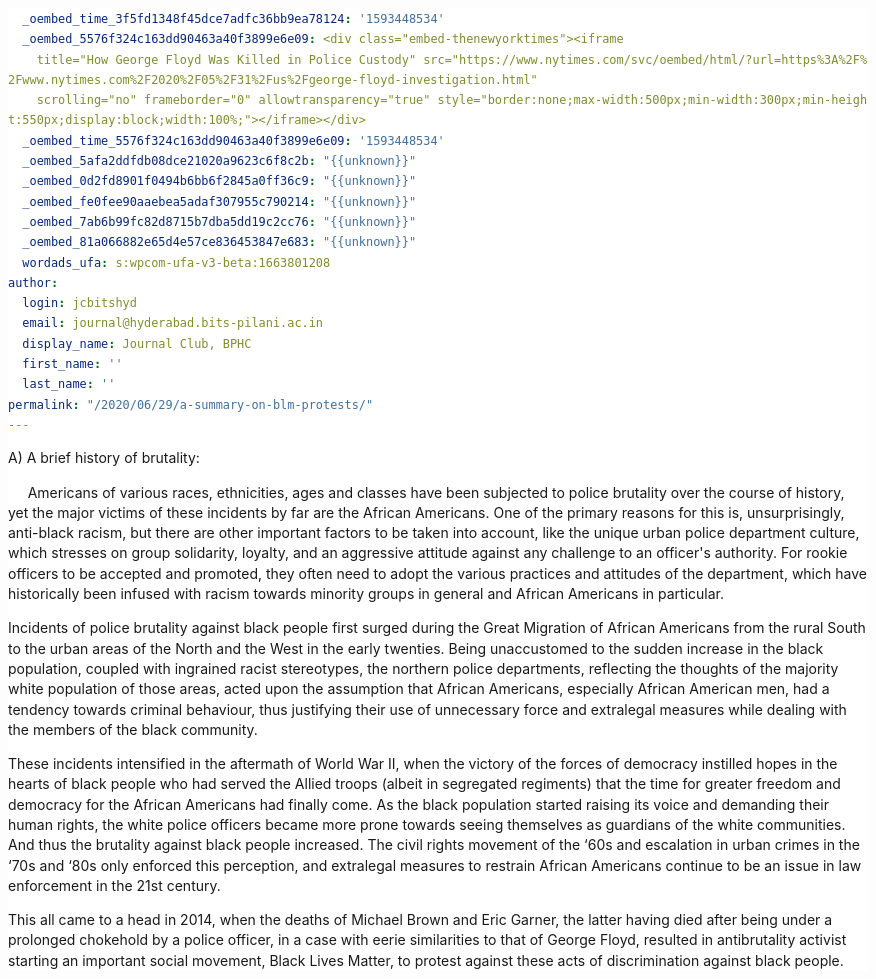 ```yaml
  _oembed_time_3f5fd1348f45dce7adfc36bb9ea78124: '1593448534'
  _oembed_5576f324c163dd90463a40f3899e6e09: <div class="embed-thenewyorktimes"><iframe
    title="How George Floyd Was Killed in Police Custody" src="https://www.nytimes.com/svc/oembed/html/?url=https%3A%2F%2Fwww.nytimes.com%2F2020%2F05%2F31%2Fus%2Fgeorge-floyd-investigation.html"
    scrolling="no" frameborder="0" allowtransparency="true" style="border:none;max-width:500px;min-width:300px;min-height:550px;display:block;width:100%;"></iframe></div>
  _oembed_time_5576f324c163dd90463a40f3899e6e09: '1593448534'
  _oembed_5afa2ddfdb08dce21020a9623c6f8c2b: "{{unknown}}"
  _oembed_0d2fd8901f0494b6bb6f2845a0ff36c9: "{{unknown}}"
  _oembed_fe0fee90aaebea5adaf307955c790214: "{{unknown}}"
  _oembed_7ab6b99fc82d8715b7dba5dd19c2cc76: "{{unknown}}"
  _oembed_81a066882e65d4e57ce836453847e683: "{{unknown}}"
  wordads_ufa: s:wpcom-ufa-v3-beta:1663801208
author:
  login: jcbitshyd
  email: journal@hyderabad.bits-pilani.ac.in
  display_name: Journal Club, BPHC
  first_name: ''
  last_name: ''
permalink: "/2020/06/29/a-summary-on-blm-protests/"
---
```

<p></p>
<p>A) A brief history of brutality:</p>
<p></p>
<p></p>
<p>&nbsp; &nbsp; &nbsp;Americans of various races, ethnicities, ages and classes have been subjected to police brutality over the course of history, yet the major victims of these incidents by far are the African Americans. One of the primary reasons for this is, unsurprisingly, anti-black racism, but there are other important factors to be taken into account, like the unique urban police department culture, which stresses on group solidarity, loyalty, and an aggressive attitude against any challenge to an officer's authority. For rookie officers to be accepted and promoted, they often need to adopt the various practices and attitudes of the department, which have historically been infused with racism towards minority groups in general and African Americans in particular.</p>
<p></p>
<p></p>
<p>Incidents of police brutality against black people first surged during the Great Migration of African Americans from the rural South to the urban areas of the North and the West in the early twenties. Being unaccustomed to the sudden increase in the black population, coupled with ingrained racist stereotypes, the northern police departments, reflecting the thoughts of the majority white population of those areas, acted upon the assumption that African Americans, especially African American men, had a tendency towards criminal behaviour, thus justifying their use of unnecessary force and extralegal measures while dealing with the members of the black community.</p>
<p></p>
<p></p>
<p>These incidents intensified in the aftermath of World War II, when the victory of the forces of democracy instilled hopes in the hearts of black people who had served the Allied troops (albeit in segregated regiments) that the time for greater freedom and democracy for the African Americans had finally come. As the black population started raising its voice and demanding their human rights, the white police officers became more prone towards seeing themselves as guardians of the white communities. And thus the brutality against black people increased. The civil rights movement of the ‘60s and escalation in urban crimes in the ‘70s and ‘80s only enforced this perception, and extralegal measures to restrain African Americans continue to be an issue in law enforcement in the 21st century.</p>
<p></p>
<p></p>
<p>This all came to a head in 2014, when the deaths of Michael Brown and Eric Garner, the latter having died after being under a prolonged chokehold by a police officer, in a case with eerie similarities to that of George Floyd, resulted in antibrutality activist starting an important social movement, Black Lives Matter, to protest against these acts of discrimination against black people. &nbsp;</p>
<p></p>